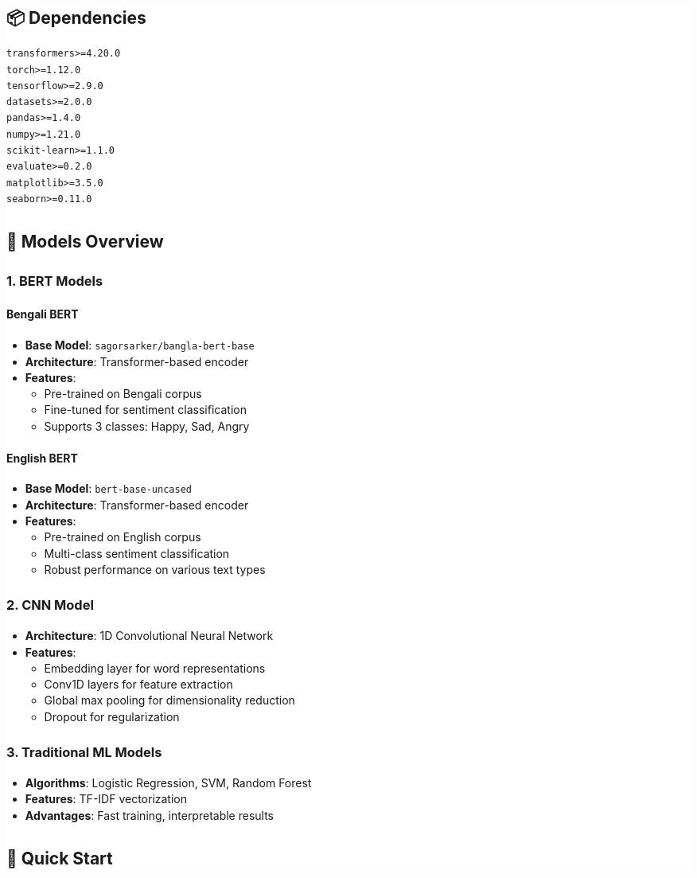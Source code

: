 ## 📦 Dependencies

```txt
transformers>=4.20.0
torch>=1.12.0
tensorflow>=2.9.0
datasets>=2.0.0
pandas>=1.4.0
numpy>=1.21.0
scikit-learn>=1.1.0
evaluate>=0.2.0
matplotlib>=3.5.0
seaborn>=0.11.0
```

## 🎯 Models Overview

### 1. BERT Models

#### Bengali BERT
- **Base Model**: `sagorsarker/bangla-bert-base`
- **Architecture**: Transformer-based encoder
- **Features**: 
  - Pre-trained on Bengali corpus
  - Fine-tuned for sentiment classification
  - Supports 3 classes: Happy, Sad, Angry

#### English BERT
- **Base Model**: `bert-base-uncased`
- **Architecture**: Transformer-based encoder
- **Features**:
  - Pre-trained on English corpus
  - Multi-class sentiment classification
  - Robust performance on various text types

### 2. CNN Model
- **Architecture**: 1D Convolutional Neural Network
- **Features**:
  - Embedding layer for word representations
  - Conv1D layers for feature extraction
  - Global max pooling for dimensionality reduction
  - Dropout for regularization

### 3. Traditional ML Models
- **Algorithms**: Logistic Regression, SVM, Random Forest
- **Features**: TF-IDF vectorization
- **Advantages**: Fast training, interpretable results

## 🚀 Quick Start
